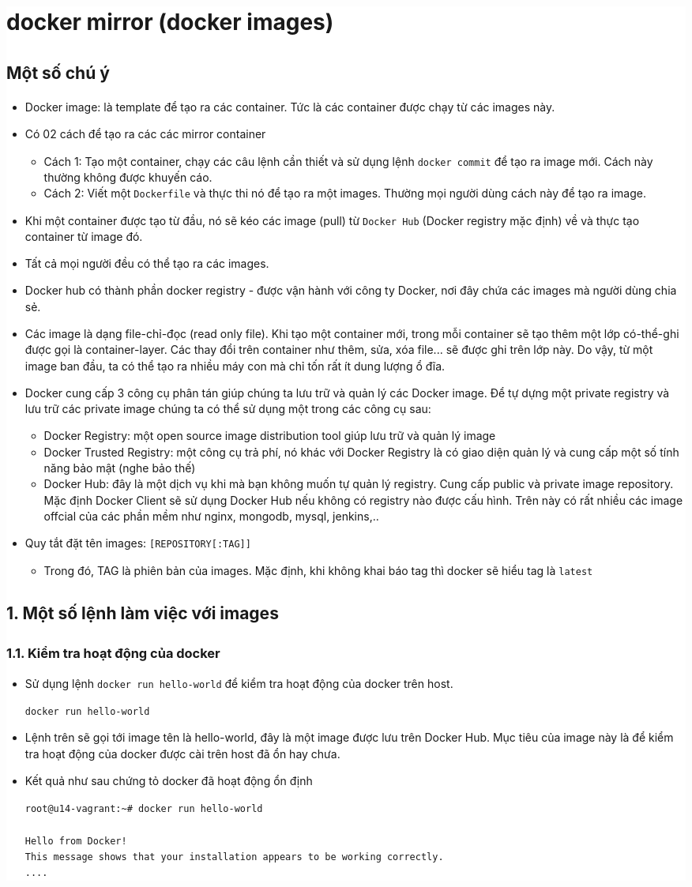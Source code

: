 ﻿# docker mirror (docker images)

## Một số chú ý

- Docker image: là template để tạo ra các container. Tức là các container được chạy từ các images này.
- Có 02 cách để tạo ra các các mirror container
	- Cách 1: Tạo một container, chạy các câu lệnh cần thiết và sử dụng lệnh `docker commit` để tạo ra image mới. Cách này thường không được khuyến cáo.
	- Cách 2: Viết một `Dockerfile` và thực thi nó để tạo ra một images. Thường mọi người dùng cách này để tạo ra image.

- Khi một container được tạo từ đầu, nó sẽ kéo các image (pull) từ `Docker Hub` (Docker registry mặc định) về và thực tạo container từ image đó. 
- Tất cả mọi người đều có thể tạo ra các images.
- Docker hub có thành phần docker registry - được vận hành với công ty Docker, nơi đây chứa các images mà người dùng chia sẻ.
- Các image là dạng file-chỉ-đọc (read only file). Khi tạo một container mới, trong mỗi container sẽ tạo thêm một lớp có-thể-ghi được gọi là container-layer. Các thay đổi trên container như thêm, sửa, xóa file... sẽ được ghi trên lớp này. Do vậy, từ một image ban đầu, ta có thể tạo ra nhiều máy con mà chỉ tốn rất ít dung lượng ổ đĩa.
- Docker cung cấp 3 công cụ phân tán giúp chúng ta lưu trữ và quản lý các Docker image. Để tự dựng một private registry và lưu trữ các private image chúng ta có thể sử dụng một trong các công cụ sau:
  - Docker Registry: một open source image distribution tool giúp lưu trữ và quản lý image
  - Docker Trusted Registry: một công cụ trả phí, nó khác với Docker Registry là có giao diện quản lý và cung cấp một số tính năng bảo mật (nghe bảo thế)
  - Docker Hub: đây là một dịch vụ khi mà bạn không muốn tự quản lý registry. Cung cấp public và private image repository. Mặc định Docker Client sẽ sử dụng Docker Hub nếu không có registry nào được cấu hình. Trên này có rất nhiều các image offcial của các phần mềm như nginx, mongodb, mysql, jenkins,..

- Quy tắt đặt tên images: `[REPOSITORY[:TAG]]`
  - Trong đó, TAG là phiên bản của images. Mặc định, khi không khai báo tag thì docker sẽ hiểu tag là `latest`

## 1. Một số lệnh làm việc với images

### 1.1. Kiểm tra hoạt động của docker

- Sử dụng lệnh `docker run hello-world` để kiểm tra hoạt động của docker trên host.

	```sh
	docker run hello-world
	```

- Lệnh trên sẽ gọi tới image tên là hello-world, đây là một image được lưu trên Docker Hub. Mục tiêu của image này là để kiểm tra hoạt động của docker được cài trên host đã ổn hay chưa.

- Kết quả như sau chứng tỏ docker đã hoạt động ổn định

	```sh
	root@u14-vagrant:~# docker run hello-world

	Hello from Docker!
	This message shows that your installation appears to be working correctly.
	....
	```
